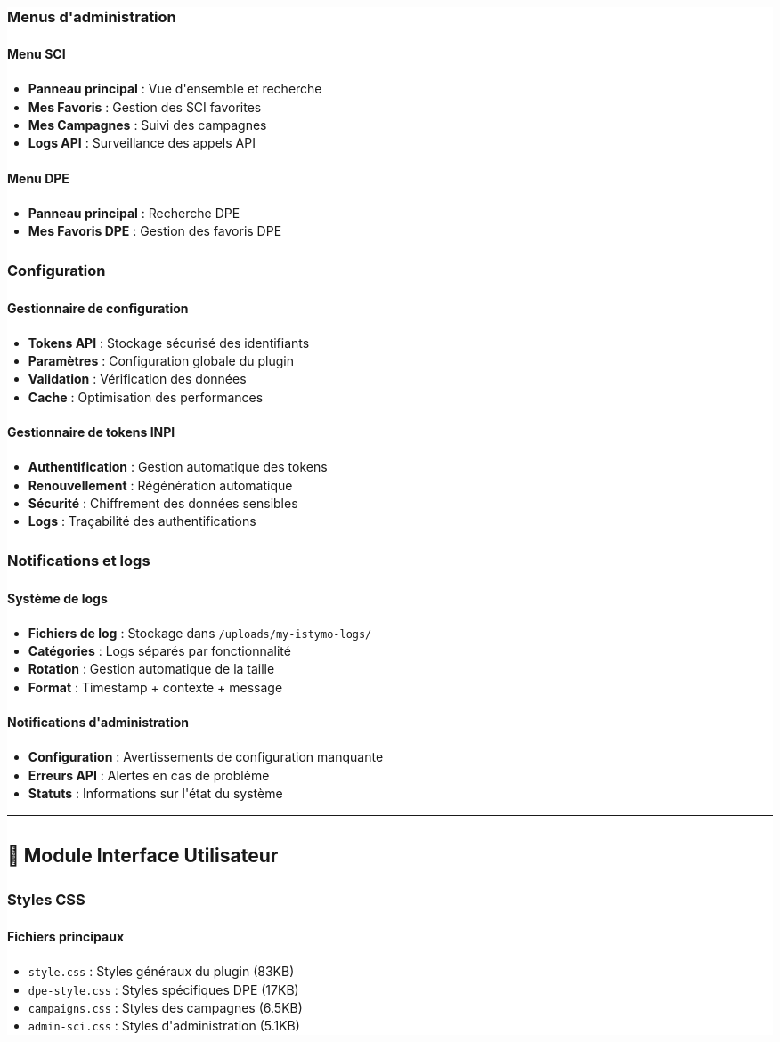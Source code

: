 ### Menus d'administration

#### Menu SCI
- **Panneau principal** : Vue d'ensemble et recherche
- **Mes Favoris** : Gestion des SCI favorites
- **Mes Campagnes** : Suivi des campagnes
- **Logs API** : Surveillance des appels API

#### Menu DPE
- **Panneau principal** : Recherche DPE
- **Mes Favoris DPE** : Gestion des favoris DPE

### Configuration

#### Gestionnaire de configuration
- **Tokens API** : Stockage sécurisé des identifiants
- **Paramètres** : Configuration globale du plugin
- **Validation** : Vérification des données
- **Cache** : Optimisation des performances

#### Gestionnaire de tokens INPI
- **Authentification** : Gestion automatique des tokens
- **Renouvellement** : Régénération automatique
- **Sécurité** : Chiffrement des données sensibles
- **Logs** : Traçabilité des authentifications

### Notifications et logs

#### Système de logs
- **Fichiers de log** : Stockage dans `/uploads/my-istymo-logs/`
- **Catégories** : Logs séparés par fonctionnalité
- **Rotation** : Gestion automatique de la taille
- **Format** : Timestamp + contexte + message

#### Notifications d'administration
- **Configuration** : Avertissements de configuration manquante
- **Erreurs API** : Alertes en cas de problème
- **Statuts** : Informations sur l'état du système

---

## 🎨 Module Interface Utilisateur

### Styles CSS

#### Fichiers principaux
- `style.css` : Styles généraux du plugin (83KB)
- `dpe-style.css` : Styles spécifiques DPE (17KB)
- `campaigns.css` : Styles des campagnes (6.5KB)
- `admin-sci.css` : Styles d'administration (5.1KB)
